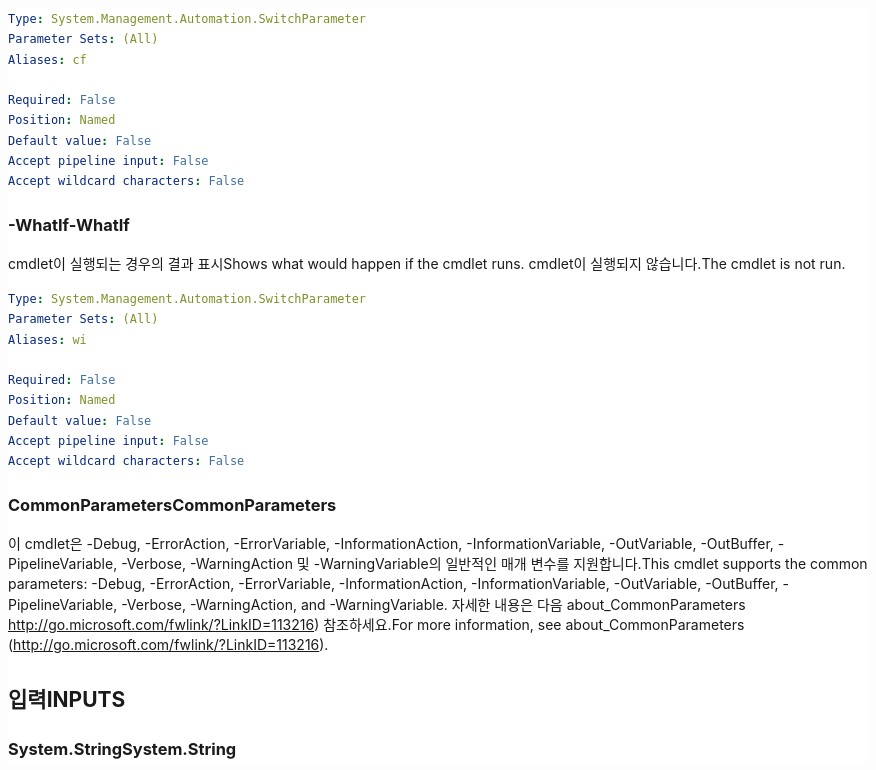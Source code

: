 ```yaml
Type: System.Management.Automation.SwitchParameter
Parameter Sets: (All)
Aliases: cf

Required: False
Position: Named
Default value: False
Accept pipeline input: False
Accept wildcard characters: False
```

### <span data-ttu-id="10f8f-125">-WhatIf</span><span class="sxs-lookup"><span data-stu-id="10f8f-125">-WhatIf</span></span>
<span data-ttu-id="10f8f-126">cmdlet이 실행되는 경우의 결과 표시</span><span class="sxs-lookup"><span data-stu-id="10f8f-126">Shows what would happen if the cmdlet runs.</span></span>
<span data-ttu-id="10f8f-127">cmdlet이 실행되지 않습니다.</span><span class="sxs-lookup"><span data-stu-id="10f8f-127">The cmdlet is not run.</span></span>

```yaml
Type: System.Management.Automation.SwitchParameter
Parameter Sets: (All)
Aliases: wi

Required: False
Position: Named
Default value: False
Accept pipeline input: False
Accept wildcard characters: False
```

### <span data-ttu-id="10f8f-128">CommonParameters</span><span class="sxs-lookup"><span data-stu-id="10f8f-128">CommonParameters</span></span>
<span data-ttu-id="10f8f-129">이 cmdlet은 -Debug, -ErrorAction, -ErrorVariable, -InformationAction, -InformationVariable, -OutVariable, -OutBuffer, -PipelineVariable, -Verbose, -WarningAction 및 -WarningVariable의 일반적인 매개 변수를 지원합니다.</span><span class="sxs-lookup"><span data-stu-id="10f8f-129">This cmdlet supports the common parameters: -Debug, -ErrorAction, -ErrorVariable, -InformationAction, -InformationVariable, -OutVariable, -OutBuffer, -PipelineVariable, -Verbose, -WarningAction, and -WarningVariable.</span></span> <span data-ttu-id="10f8f-130">자세한 내용은 다음 about_CommonParameters http://go.microsoft.com/fwlink/?LinkID=113216) 참조하세요.</span><span class="sxs-lookup"><span data-stu-id="10f8f-130">For more information, see about_CommonParameters (http://go.microsoft.com/fwlink/?LinkID=113216).</span></span>

## <span data-ttu-id="10f8f-131">입력</span><span class="sxs-lookup"><span data-stu-id="10f8f-131">INPUTS</span></span>

### <span data-ttu-id="10f8f-132">System.String</span><span class="sxs-lookup"><span data-stu-id="10f8f-132">System.String</span></span>
